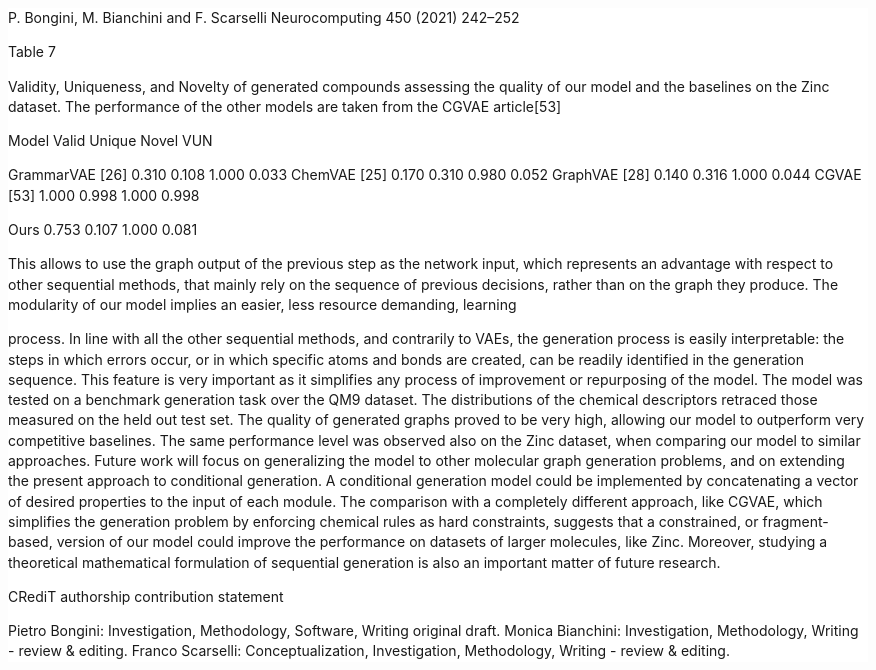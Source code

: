 P. Bongini, M. Bianchini and F. Scarselli Neurocomputing 450 (2021) 242–252


Table 7

Validity, Uniqueness, and Novelty of generated compounds assessing the quality of our model and the baselines on the Zinc dataset. The performance of the other models are
taken from the CGVAE article[53]


Model Valid Unique Novel VUN


GrammarVAE [26] 0.310 0.108 1.000 0.033
ChemVAE [25] 0.170 0.310 0.980 0.052
GraphVAE [28] 0.140 0.316 1.000 0.044
CGVAE [53] 1.000 0.998 1.000 0.998


Ours 0.753 0.107 1.000 0.081



This allows to use the graph output of the previous step as the network input, which represents an advantage with respect to other
sequential methods, that mainly rely on the sequence of previous
decisions, rather than on the graph they produce. The modularity
of our model implies an easier, less resource demanding, learning

process.
In line with all the other sequential methods, and contrarily to
VAEs, the generation process is easily interpretable: the steps in
which errors occur, or in which specific atoms and bonds are created, can be readily identified in the generation sequence. This feature is very important as it simplifies any process of improvement
or repurposing of the model.
The model was tested on a benchmark generation task over the
QM9 dataset. The distributions of the chemical descriptors retraced
those measured on the held out test set. The quality of generated
graphs proved to be very high, allowing our model to outperform
very competitive baselines. The same performance level was
observed also on the Zinc dataset, when comparing our model to
similar approaches.
Future work will focus on generalizing the model to other
molecular graph generation problems, and on extending the present approach to conditional generation. A conditional generation
model could be implemented by concatenating a vector of desired
properties to the input of each module. The comparison with a
completely different approach, like CGVAE, which simplifies the
generation problem by enforcing chemical rules as hard constraints, suggests that a constrained, or fragment-based, version
of our model could improve the performance on datasets of larger
molecules, like Zinc. Moreover, studying a theoretical mathematical formulation of sequential generation is also an important matter of future research.


CRediT authorship contribution statement


Pietro Bongini: Investigation, Methodology, Software, Writing original draft. Monica Bianchini: Investigation, Methodology,
Writing - review & editing. Franco Scarselli: Conceptualization,
Investigation, Methodology, Writing - review & editing.
